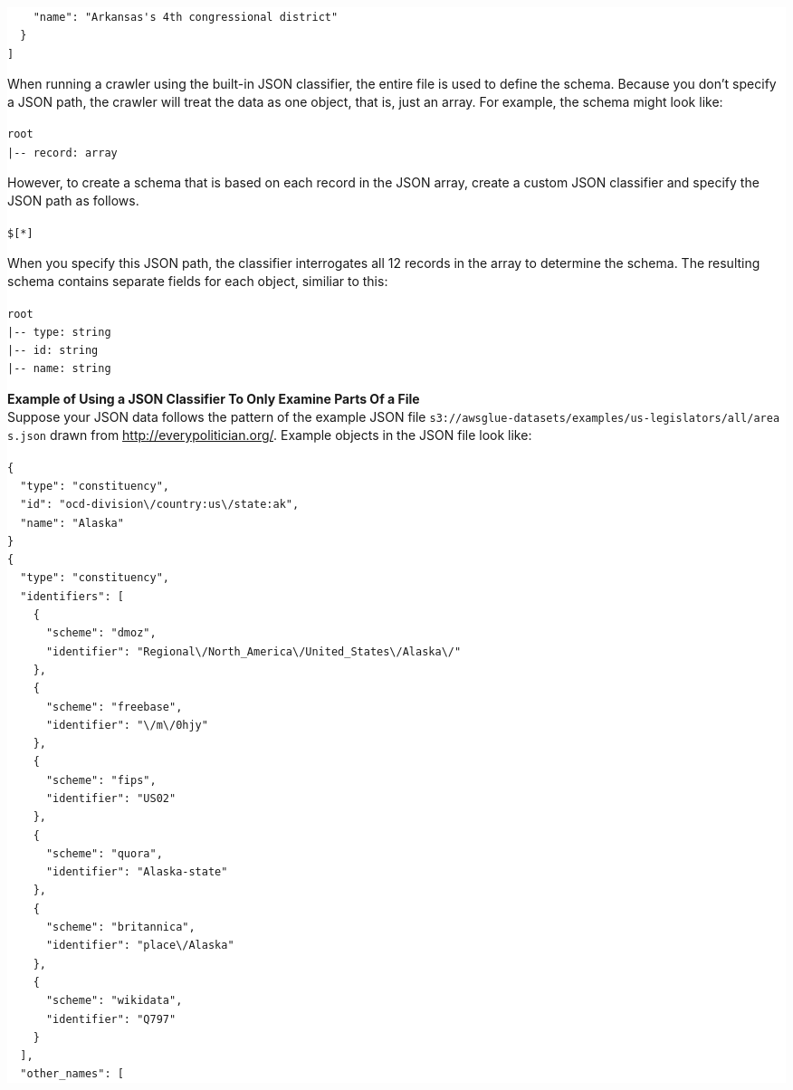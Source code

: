 ```
    "name": "Arkansas's 4th congressional district"
  }
]
```
When running a crawler using the built\-in JSON classifier, the entire file is used to define the schema\. Because you don’t specify a JSON path, the crawler will treat the data as one object, that is, just an array\. For example, the schema might look like:  

```
root
|-- record: array
```
However, to create a schema that is based on each record in the JSON array, create a custom JSON classifier and specify the JSON path as follows. 

`$[*]` 

When you specify this JSON path, the classifier interrogates all 12 records in the array to determine the schema\. The resulting schema contains separate fields for each object, similiar to this:  

```
root
|-- type: string
|-- id: string
|-- name: string
```

**Example of Using a JSON Classifier To Only Examine Parts Of a File**  
Suppose your JSON data follows the pattern of the example JSON file `s3://awsglue-datasets/examples/us-legislators/all/areas.json` drawn from [http://everypolitician\.org/](http://everypolitician.org/)\. Example objects in the JSON file look like:  

```
{
  "type": "constituency",
  "id": "ocd-division\/country:us\/state:ak",
  "name": "Alaska"
}
{
  "type": "constituency",
  "identifiers": [
    {
      "scheme": "dmoz",
      "identifier": "Regional\/North_America\/United_States\/Alaska\/"
    },
    {
      "scheme": "freebase",
      "identifier": "\/m\/0hjy"
    },
    {
      "scheme": "fips",
      "identifier": "US02"
    },
    {
      "scheme": "quora",
      "identifier": "Alaska-state"
    },
    {
      "scheme": "britannica",
      "identifier": "place\/Alaska"
    },
    {
      "scheme": "wikidata",
      "identifier": "Q797"
    }
  ],
  "other_names": [
```